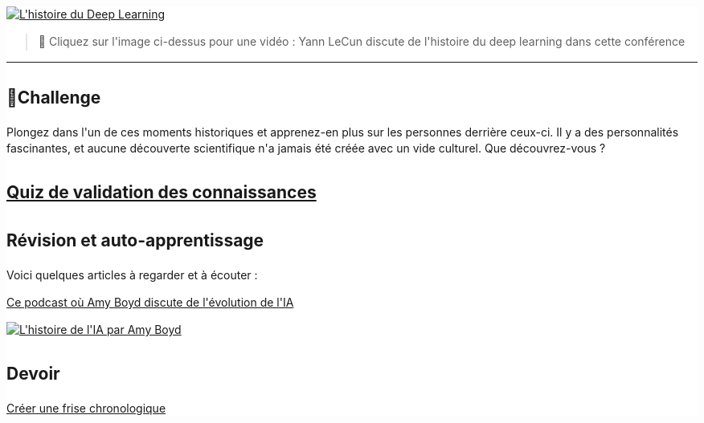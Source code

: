 [![L'histoire du Deep Learning](https://img.youtube.com/vi/mTtDfKgLm54/0.jpg)](https://www.youtube.com/watch?v=mTtDfKgLm54 "L'histoire du Deep Learning")
> 🎥 Cliquez sur l'image ci-dessus pour une vidéo : Yann LeCun discute de l'histoire du deep learning dans cette conférence

---
## 🚀Challenge

Plongez dans l'un de ces moments historiques et apprenez-en plus sur les personnes derrière ceux-ci. Il y a des personnalités fascinantes, et aucune découverte scientifique n'a jamais été créée avec un vide culturel. Que découvrez-vous ?

## [Quiz de validation des connaissances](https://gentle-hill-034defd0f.1.azurestaticapps.net/quiz/4?loc=fr)

## Révision et auto-apprentissage

Voici quelques articles à regarder et à écouter :

[Ce podcast où Amy Boyd discute de l'évolution de l'IA](http://runasradio.com/Shows/Show/739)

[![L'histoire de l'IA par Amy Boyd](https://img.youtube.com/vi/EJt3_bFYKss/0.jpg)](https://www.youtube.com/watch?v=EJt3_bFYKss "L'histoire de l'IA par Amy Boyd")

## Devoir

[Créer une frise chronologique](assignment.fr.md)
